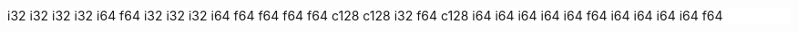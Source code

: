    </td>
  </tr>
  <tr>
   <td style="background-color: null">i32
   </td>
   <td style="background-color: #d9ead3">i32
   </td>
   <td style="background-color: #d9ead3">i32
   </td>
   <td style="background-color: #d9ead3">i32
   </td>
   <td style="background-color: #fff2cc">i64
   </td>
   <td style="background-color: #fff2cc">f64
   </td>
   <td style="background-color: #d9ead3">i32
   </td>
   <td style="background-color: #d9ead3">i32
   </td>
   <td style="background-color: null">i32
   </td>
   <td style="background-color: #d9ead3">i64
   </td>
   <td style="background-color: #fff2cc">f64
   </td>
   <td style="background-color: #fff2cc">f64
   </td>
   <td style="background-color: #fff2cc">f64
   </td>
   <td style="background-color: #d9ead3">f64
   </td>
   <td style="background-color: #fff2cc">c128
   </td>
   <td style="background-color: #d9ead3">c128
   </td>
   <td style="background-color: null">i32
   </td>
   <td style="background-color: #fff2cc">f64
   </td>
   <td style="background-color: #fff2cc">c128
   </td>
  </tr>
  <tr>
   <td style="background-color: null">i64
   </td>
   <td style="background-color: #d9ead3">i64
   </td>
   <td style="background-color: #d9ead3">i64
   </td>
   <td style="background-color: #d9ead3">i64
   </td>
   <td style="background-color: #d9ead3">i64
   </td>
   <td style="background-color: #fff2cc">f64
   </td>
   <td style="background-color: #d9ead3">i64
   </td>
   <td style="background-color: #d9ead3">i64
   </td>
   <td style="background-color: #d9ead3">i64
   </td>
   <td style="background-color: null">i64
   </td>
   <td style="background-color: #fff2cc">f64